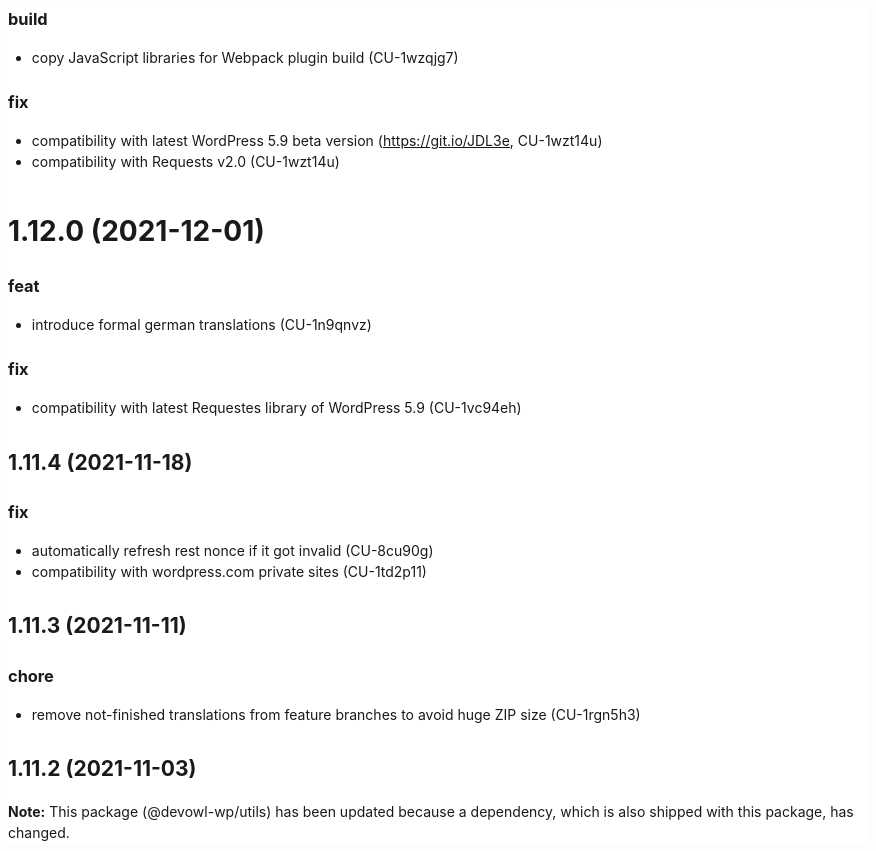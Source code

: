 
### build

* copy JavaScript libraries for Webpack plugin build (CU-1wzqjg7)


### fix

* compatibility with latest WordPress 5.9 beta version (https://git.io/JDL3e, CU-1wzt14u)
* compatibility with Requests v2.0 (CU-1wzt14u)





# 1.12.0 (2021-12-01)


### feat

* introduce formal german translations (CU-1n9qnvz)


### fix

* compatibility with latest Requestes library of WordPress 5.9 (CU-1vc94eh)





## 1.11.4 (2021-11-18)


### fix

* automatically refresh rest nonce if it got invalid (CU-8cu90g)
* compatibility with wordpress.com private sites (CU-1td2p11)





## 1.11.3 (2021-11-11)


### chore

* remove not-finished translations from feature branches to avoid huge ZIP size (CU-1rgn5h3)





## 1.11.2 (2021-11-03)

**Note:** This package (@devowl-wp/utils) has been updated because a dependency, which is also shipped with this package, has changed.


